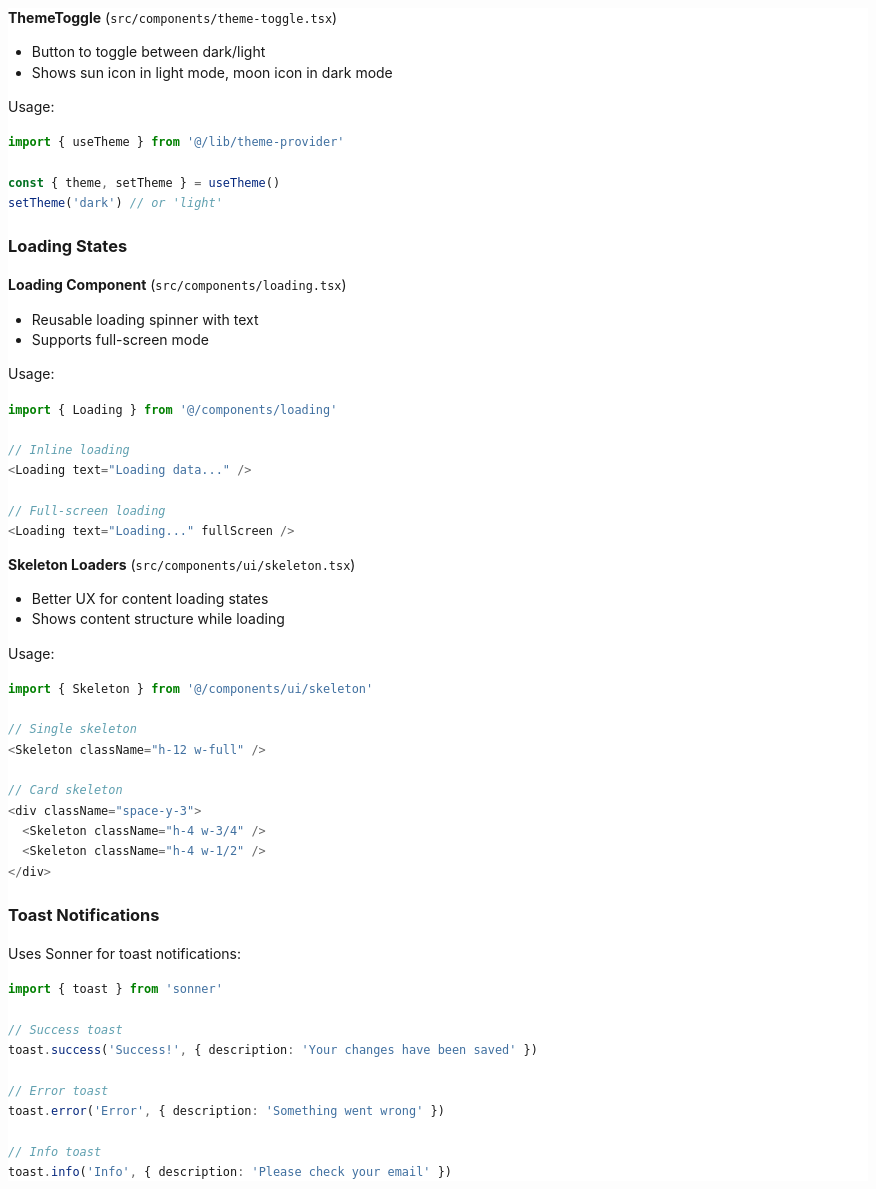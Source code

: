 **ThemeToggle** (`src/components/theme-toggle.tsx`)
- Button to toggle between dark/light
- Shows sun icon in light mode, moon icon in dark mode

Usage:
```typescript
import { useTheme } from '@/lib/theme-provider'

const { theme, setTheme } = useTheme()
setTheme('dark') // or 'light'
```

### Loading States

**Loading Component** (`src/components/loading.tsx`)
- Reusable loading spinner with text
- Supports full-screen mode

Usage:
```typescript
import { Loading } from '@/components/loading'

// Inline loading
<Loading text="Loading data..." />

// Full-screen loading
<Loading text="Loading..." fullScreen />
```

**Skeleton Loaders** (`src/components/ui/skeleton.tsx`)
- Better UX for content loading states
- Shows content structure while loading

Usage:
```typescript
import { Skeleton } from '@/components/ui/skeleton'

// Single skeleton
<Skeleton className="h-12 w-full" />

// Card skeleton
<div className="space-y-3">
  <Skeleton className="h-4 w-3/4" />
  <Skeleton className="h-4 w-1/2" />
</div>
```

### Toast Notifications

Uses Sonner for toast notifications:

```typescript
import { toast } from 'sonner'

// Success toast
toast.success('Success!', { description: 'Your changes have been saved' })

// Error toast
toast.error('Error', { description: 'Something went wrong' })

// Info toast
toast.info('Info', { description: 'Please check your email' })
```
